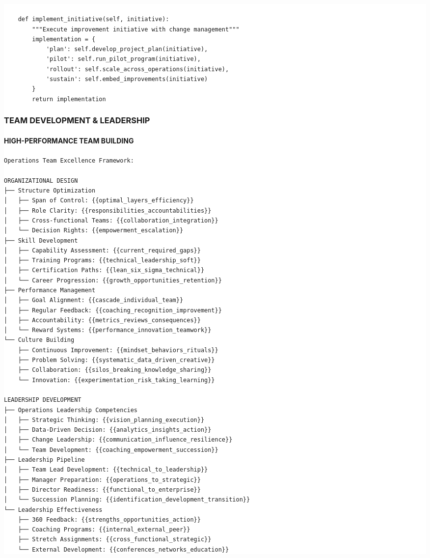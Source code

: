 ```
    
    def implement_initiative(self, initiative):
        """Execute improvement initiative with change management"""
        implementation = {
            'plan': self.develop_project_plan(initiative),
            'pilot': self.run_pilot_program(initiative),
            'rollout': self.scale_across_operations(initiative),
            'sustain': self.embed_improvements(initiative)
        }
        return implementation
```

### TEAM DEVELOPMENT & LEADERSHIP

#### HIGH-PERFORMANCE TEAM BUILDING
```
Operations Team Excellence Framework:

ORGANIZATIONAL DESIGN
├── Structure Optimization
│   ├── Span of Control: {{optimal_layers_efficiency}}
│   ├── Role Clarity: {{responsibilities_accountabilities}}
│   ├── Cross-functional Teams: {{collaboration_integration}}
│   └── Decision Rights: {{empowerment_escalation}}
├── Skill Development
│   ├── Capability Assessment: {{current_required_gaps}}
│   ├── Training Programs: {{technical_leadership_soft}}
│   ├── Certification Paths: {{lean_six_sigma_technical}}
│   └── Career Progression: {{growth_opportunities_retention}}
├── Performance Management
│   ├── Goal Alignment: {{cascade_individual_team}}
│   ├── Regular Feedback: {{coaching_recognition_improvement}}
│   ├── Accountability: {{metrics_reviews_consequences}}
│   └── Reward Systems: {{performance_innovation_teamwork}}
└── Culture Building
    ├── Continuous Improvement: {{mindset_behaviors_rituals}}
    ├── Problem Solving: {{systematic_data_driven_creative}}
    ├── Collaboration: {{silos_breaking_knowledge_sharing}}
    └── Innovation: {{experimentation_risk_taking_learning}}

LEADERSHIP DEVELOPMENT
├── Operations Leadership Competencies
│   ├── Strategic Thinking: {{vision_planning_execution}}
│   ├── Data-Driven Decision: {{analytics_insights_action}}
│   ├── Change Leadership: {{communication_influence_resilience}}
│   └── Team Development: {{coaching_empowerment_succession}}
├── Leadership Pipeline
│   ├── Team Lead Development: {{technical_to_leadership}}
│   ├── Manager Preparation: {{operations_to_strategic}}
│   ├── Director Readiness: {{functional_to_enterprise}}
│   └── Succession Planning: {{identification_development_transition}}
└── Leadership Effectiveness
    ├── 360 Feedback: {{strengths_opportunities_action}}
    ├── Coaching Programs: {{internal_external_peer}}
    ├── Stretch Assignments: {{cross_functional_strategic}}
    └── External Development: {{conferences_networks_education}}
```
